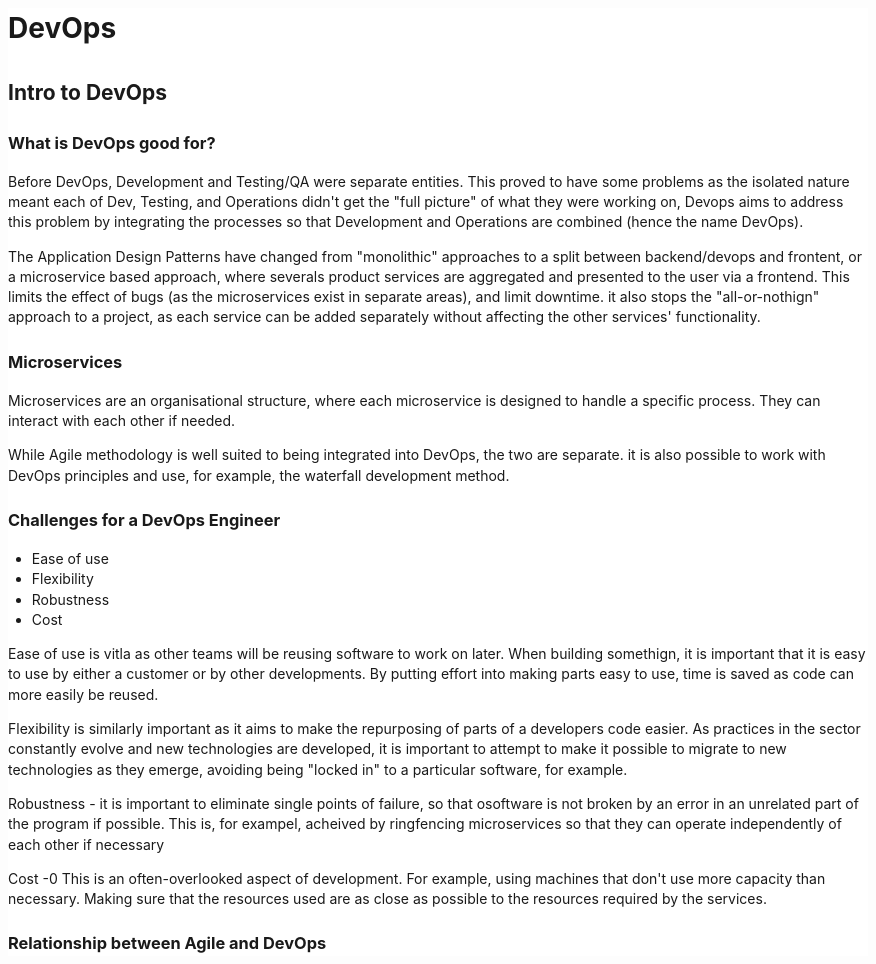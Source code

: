 # DevOps
## Intro to DevOps

### What is DevOps good for?

Before DevOps, Development and Testing/QA were separate entities. This proved to have some problems as the isolated nature meant each of Dev, Testing, and Operations didn't get the "full picture" of what they were working on, Devops aims to address this problem by integrating the processes so that Development and Operations are combined (hence the name DevOps).

The Application Design Patterns have changed from "monolithic" approaches to a split between backend/devops and frontent, or a microservice based approach, where severals product services are aggregated and presented to the user via a frontend. This limits the effect of bugs (as the microservices exist in separate areas), and limit downtime. it also stops the "all-or-nothign" approach to a project, as each service can be added separately without affecting the other services' functionality.

### Microservices

Microservices are an organisational structure, where each microservice is designed to handle a specific process. They can interact with each other if needed.



While Agile methodology is well suited to being integrated into DevOps, the two are separate. it is also possible to work with DevOps principles and use, for example, the waterfall development method.

### Challenges for a DevOps Engineer

- Ease of use
- Flexibility
- Robustness
- Cost

Ease of use is vitla as other teams will be reusing software to work on later. When building somethign, it is important that it is easy to use by either a customer or by other developments. By putting effort into making parts easy to use, time is saved as code can more easily be reused.

Flexibility is similarly important as it aims to make the repurposing of parts of a developers code easier. As practices in the sector constantly evolve and new technologies are developed, it is important to attempt to make it possible to migrate to new technologies as they emerge, avoiding being "locked in" to a particular software, for example.

Robustness - it is important to eliminate single points of failure, so that osoftware is not broken by an error in an unrelated part of the program if possible. This is, for exampel, acheived by ringfencing microservices so that they can operate independently of each other if necessary

Cost -0 This is an often-overlooked aspect of development. For example, using machines that don't use more capacity than necessary. Making sure that the resources used are as close as possible to the resources required by the services.


### Relationship between Agile and DevOps

